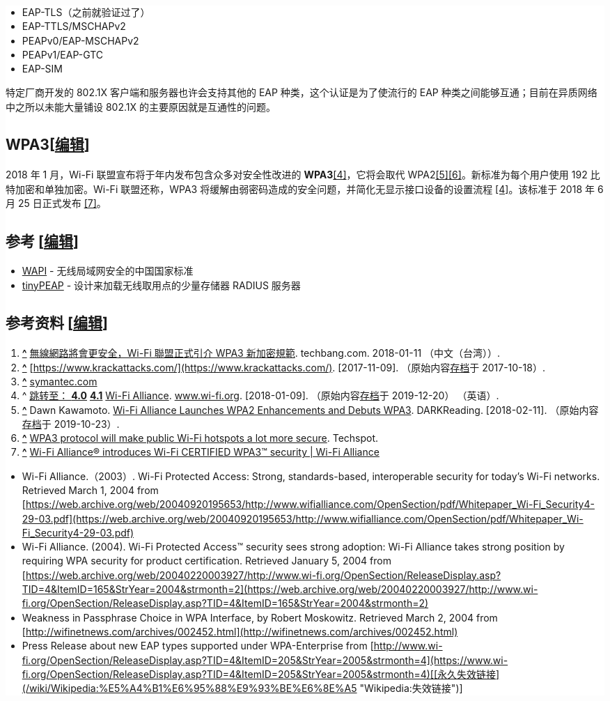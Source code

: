 *   EAP-TLS（之前就验证过了）
*   EAP-TTLS/MSCHAPv2
*   PEAPv0/EAP-MSCHAPv2
*   PEAPv1/EAP-GTC
*   EAP-SIM

特定厂商开发的 802.1X 客户端和服务器也许会支持其他的 EAP 种类，这个认证是为了使流行的 EAP 种类之间能够互通；目前在异质网络中之所以未能大量铺设 802.1X 的主要原因就是互通性的问题。

WPA3[[编辑](/w/index.php?title=WPA&action=edit&section=6 "编辑章节：WPA3")]
--------------------------------------------------------------------

2018 年 1 月，Wi-Fi 联盟宣布将于年内发布包含众多对安全性改进的 **WPA3**[[4]](#cite_note-wpa3-announce-4)，它将会取代 WPA2[[5]](#cite_note-wpa-CES2018-press-5)[[6]](#cite_note-6)。新标准为每个用户使用 192 比特加密和单独加密。Wi-Fi 联盟还称，WPA3 将缓解由弱密码造成的安全问题，并简化无显示接口设备的设置流程 [[4]](#cite_note-wpa3-announce-4)。该标准于 2018 年 6 月 25 日正式发布 [[7]](#cite_note-7)。

参考 [[编辑](/w/index.php?title=WPA&action=edit&section=7 "编辑章节：参考")]
-----------------------------------------------------------------

*   [WAPI](/wiki/WAPI "WAPI") - 无线局域网安全的中国国家标准
*   [tinyPEAP](/w/index.php?title=TinyPEAP&action=edit&redlink=1 "TinyPEAP（页面不存在）") - 设计来加载无线取用点的少量存储器 RADIUS 服务器

参考资料 [[编辑](/w/index.php?title=WPA&action=edit&section=8 "编辑章节：参考资料")]
---------------------------------------------------------------------

1.  **[^](#cite_ref-1 "跳转")** [無線網路將會更安全，Wi-Fi 聯盟正式引介 WPA3 新加密規範](https://www.techbang.com/posts/56202). techbang.com. 2018-01-11 （中文（台湾））. 
2.  **[^](#cite_ref-2 "跳转")** [https://www.krackattacks.com/](https://www.krackattacks.com/). [2017-11-09]. （原始内容[存档](https://web.archive.org/web/20171018040508/https://www.krackattacks.com/)于 2017-10-18）. 
3.  **[^](#cite_ref-3 "跳转")** [symantec.com](https://www.symantec.com/connect/blogs/kracks-what-you-need-know-about-new-wi-fi-encryption-vulnerabilities)
4.  ^ [跳转至： **4.0**](#cite_ref-wpa3-announce_4-0) [**4.1**](#cite_ref-wpa3-announce_4-1) [Wi-Fi Alliance](https://www.wi-fi.org/news-events/newsroom/wi-fi-alliance-introduces-security-enhancements). www.wi-fi.org. [2018-01-09]. （原始内容[存档](https://web.archive.org/web/20191220035022/https://www.wi-fi.org/news-events/newsroom/wi-fi-alliance-introduces-security-enhancements)于 2019-12-20） （英语）. 
5.  **[^](#cite_ref-wpa-CES2018-press_5-0 "跳转")** Dawn Kawamoto. [Wi-Fi Alliance Launches WPA2 Enhancements and Debuts WPA3](https://www.darkreading.com/endpoint/wi-fi-alliance-launches-wpa2-enhancements-and-debuts-wpa3/d/d-id/1330762). DARKReading. [2018-02-11]. （原始内容[存档](https://web.archive.org/web/20191023105830/https://www.darkreading.com/endpoint/wi-fi-alliance-launches-wpa2-enhancements-and-debuts-wpa3/d/d-id/1330762)于 2019-10-23）. 
6.  **[^](#cite_ref-6 "跳转")** [WPA3 protocol will make public Wi-Fi hotspots a lot more secure](https://www.techspot.com/news/72656-wpa3-protocol-make-public-wi-fi-hotspots-lot.html). Techspot. 
7.  **[^](#cite_ref-7 "跳转")** [Wi-Fi Alliance® introduces Wi-Fi CERTIFIED WPA3™ security | Wi-Fi Alliance](https://www.wi-fi.org/news-events/newsroom/wi-fi-alliance-introduces-wi-fi-certified-wpa3-security)

*   Wi-Fi Alliance.（2003）. Wi-Fi Protected Access: Strong, standards-based, interoperable security for today’s Wi-Fi networks. Retrieved March 1, 2004 from [https://web.archive.org/web/20040920195653/http://www.wifialliance.com/OpenSection/pdf/Whitepaper_Wi-Fi_Security4-29-03.pdf](https://web.archive.org/web/20040920195653/http://www.wifialliance.com/OpenSection/pdf/Whitepaper_Wi-Fi_Security4-29-03.pdf)
*   Wi-Fi Alliance. (2004). Wi-Fi Protected Access™ security sees strong adoption: Wi-Fi Alliance takes strong position by requiring WPA security for product certification. Retrieved January 5, 2004 from [https://web.archive.org/web/20040220003927/http://www.wi-fi.org/OpenSection/ReleaseDisplay.asp?TID=4&ItemID=165&StrYear=2004&strmonth=2](https://web.archive.org/web/20040220003927/http://www.wi-fi.org/OpenSection/ReleaseDisplay.asp?TID=4&ItemID=165&StrYear=2004&strmonth=2)
*   Weakness in Passphrase Choice in WPA Interface, by Robert Moskowitz. Retrieved March 2, 2004 from [http://wifinetnews.com/archives/002452.html](http://wifinetnews.com/archives/002452.html)
*   Press Release about new EAP types supported under WPA-Enterprise from [http://www.wi-fi.org/OpenSection/ReleaseDisplay.asp?TID=4&ItemID=205&StrYear=2005&strmonth=4](https://www.wi-fi.org/OpenSection/ReleaseDisplay.asp?TID=4&ItemID=205&StrYear=2005&strmonth=4)[[永久失效链接](/wiki/Wikipedia:%E5%A4%B1%E6%95%88%E9%93%BE%E6%8E%A5 "Wikipedia:失效链接")]
